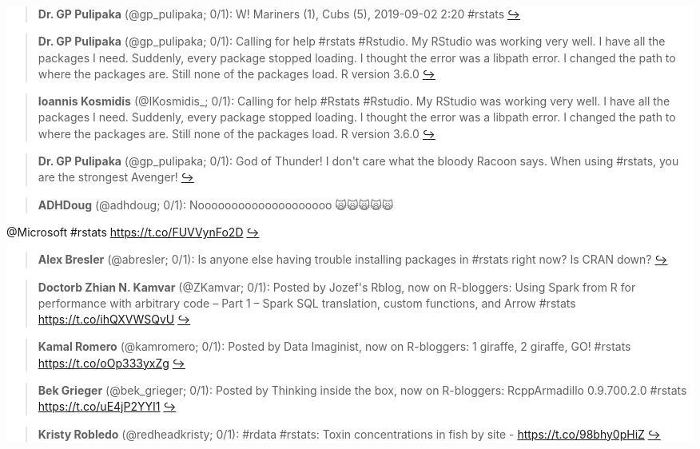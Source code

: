 

> **Dr. GP Pulipaka** (@gp_pulipaka; 0/1): W! Mariners (1), Cubs (5), 2019-09-02 2:20 #rstats  [&#8618;](https://twitter.com/dataandme/status/1168662400914075649)




> **Dr. GP Pulipaka** (@gp_pulipaka; 0/1): Calling for help #rstats #Rstudio.   My RStudio was working very well. I have all the packages I need. Suddenly, every  package stopped loading. I thought the error was a libpath error. I changed the path to where the packages are. Still none of the packages load. R version 3.6.0  [&#8618;](https://twitter.com/dataandme/status/1168661356754739200)




> **Ioannis Kosmidis** (@IKosmidis_; 0/1): Calling for help #Rstats #Rstudio.   My RStudio was working very well. I have all the packages I need. Suddenly, every  package stopped loading. I thought the error was a libpath error. I changed the path to where the packages are. Still none of the packages load. R version 3.6.0  [&#8618;](https://twitter.com/dataandme/status/1168659939595837440)




> **Dr. GP Pulipaka** (@gp_pulipaka; 0/1): God of Thunder! I don't care what the bloody Racoon says. When using #rstats, you are the strongest Avenger!  [&#8618;](https://twitter.com/dataandme/status/1168650299445325830)




> **ADHDoug** (@adhdoug; 0/1): Noooooooooooooooooooo 🙀🙀🙀🙀🙀
>
@Microsoft  #rstats https://t.co/FUVVynFo2D  [&#8618;](https://twitter.com/dataandme/status/1168622640766078982)




> **Alex Bresler** (@abresler; 0/1): Is anyone else having trouble installing packages in #rstats right now? Is CRAN down?  [&#8618;](https://twitter.com/dataandme/status/1168637342673973253)




> **Doctorb Zhian N. Kamvar** (@ZKamvar; 0/1): Posted by Jozef's Rblog, now on R-bloggers: Using Spark from R for performance with arbitrary code – Part 1 – Spark SQL translation, custom functions, and Arrow #rstats https://t.co/ihQXVWSQvU  [&#8618;](https://twitter.com/dataandme/status/1168634635800186886)




> **Kamal Romero** (@kamromero; 0/1): Posted by Data Imaginist, now on R-bloggers: 1 giraffe, 2 giraffe, GO! #rstats https://t.co/oOp333yxZg  [&#8618;](https://twitter.com/dataandme/status/1168634638908239873)




> **Bek Grieger** (@bek_grieger; 0/1): Posted by Thinking inside the box, now on R-bloggers: RcppArmadillo 0.9.700.2.0 #rstats https://t.co/uE4jP2YYI1  [&#8618;](https://twitter.com/dataandme/status/1168634641034727424)




> **Kristy Robledo** (@redheadkristy; 0/1): #rdata #rstats: Toxin concentrations in fish by site - https://t.co/98bhy0pHiZ  [&#8618;](https://twitter.com/dataandme/status/1168600323704930305)
